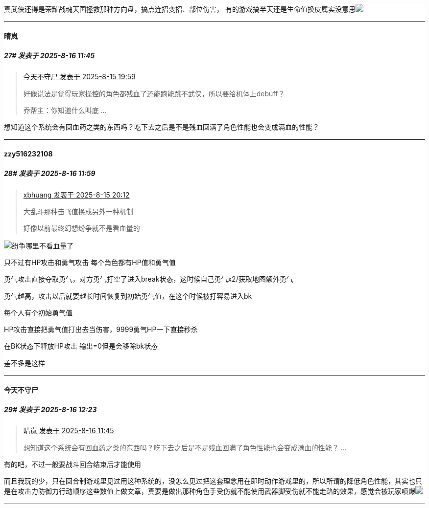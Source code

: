 真武侠还得是荣耀战魂天国拯救那种方向盘，搞点连招变招、部位伤害，
有的游戏搞半天还是生命值换皮属实没意思<img src="https://static.stage1st.com/image/smiley/face2017/002.png" referrerpolicy="no-referrer">

*****

####  晴岚  
##### 27#       发表于 2025-8-16 11:45

<blockquote><a href="httphttps://stage1st.com/2b/forum.php?mod=redirect&amp;goto=findpost&amp;pid=68271396&amp;ptid=2259334" target="_blank">今天不守尸 发表于 2025-8-15 19:59</a>

好像说法是觉得玩家操控的角色都残血了还能跑能跳不武侠，所以要给机体上debuff？

乔帮主：你知道什么叫底 ...</blockquote>
想知道这个系统会有回血药之类的东西吗？吃下去之后是不是残血回满了角色性能也会变成满血的性能？

*****

####  zzy516232108  
##### 28#       发表于 2025-8-16 11:59

<blockquote><a href="httphttps://stage1st.com/2b/forum.php?mod=redirect&amp;goto=findpost&amp;pid=68271452&amp;ptid=2259334" target="_blank">xbhuang 发表于 2025-8-15 20:12</a>

大乱斗那种击飞值换成另外一种机制

好像以前最终幻想纷争就不是看血量的</blockquote>
<img src="https://static.stage1st.com/image/smiley/face2017/037.png" referrerpolicy="no-referrer">纷争哪里不看血量了

只不过有HP攻击和勇气攻击 每个角色都有HP值和勇气值

勇气攻击直接夺取勇气，对方勇气打空了进入break状态，这时候自己勇气x2/获取地图额外勇气

勇气越高，攻击以后就要越长时间恢复到初始勇气值，在这个时候被打容易进入bk

每个人有个初始勇气值

HP攻击直接把勇气值打出去当伤害，9999勇气HP一下直接秒杀

在BK状态下释放HP攻击 输出=0但是会移除bk状态 

差不多是这样

*****

####  今天不守尸  
##### 29#       发表于 2025-8-16 12:23

<blockquote><a href="httphttps://stage1st.com/2b/forum.php?mod=redirect&amp;goto=findpost&amp;pid=68273426&amp;ptid=2259334" target="_blank">晴岚 发表于 2025-8-16 11:45</a>

想知道这个系统会有回血药之类的东西吗？吃下去之后是不是残血回满了角色性能也会变成满血的性能？ ...</blockquote>
有的吧，不过一般要战斗回合结束后才能使用

而且我玩的少，只在回合制游戏里见过用这种系统的，没怎么见过把这套理念用在即时动作游戏里的，所以所谓的降低角色性能，其实也只是在攻击力防御力行动顺序这些数值上做文章，真要是做出那种角色手受伤就不能使用武器脚受伤就不能走路的效果，感觉会被玩家喷爆<img src="https://static.stage1st.com/image/smiley/face2017/067.png" referrerpolicy="no-referrer">

*****
